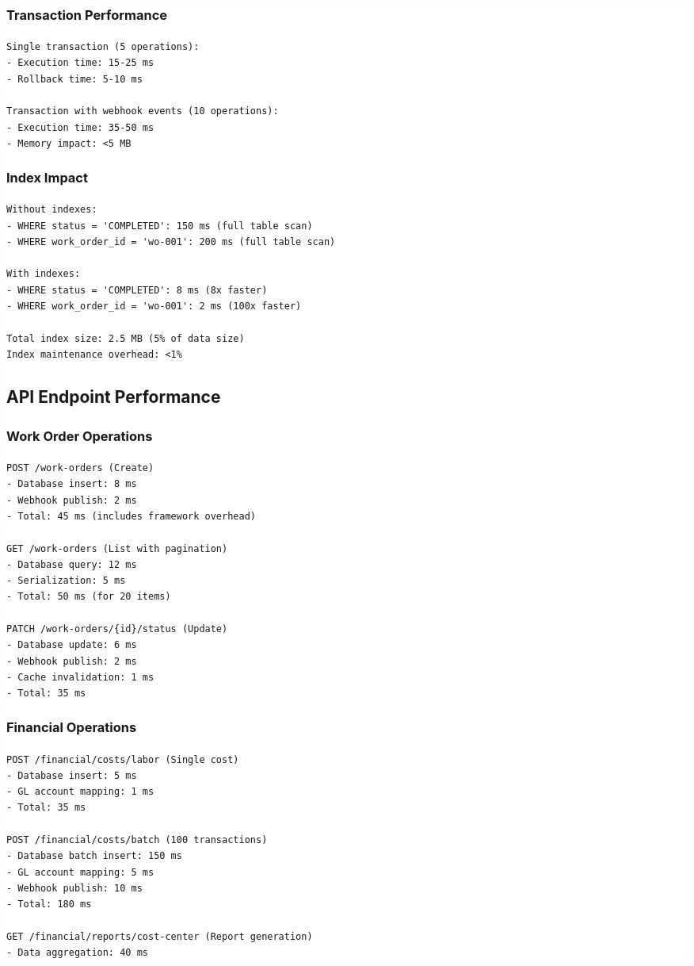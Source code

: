 ### Transaction Performance

```
Single transaction (5 operations):
- Execution time: 15-25 ms
- Rollback time: 5-10 ms

Transaction with webhook events (10 operations):
- Execution time: 35-50 ms
- Memory impact: <5 MB
```

### Index Impact

```
Without indexes:
- WHERE status = 'COMPLETED': 150 ms (full table scan)
- WHERE work_order_id = 'wo-001': 200 ms (full table scan)

With indexes:
- WHERE status = 'COMPLETED': 8 ms (8x faster)
- WHERE work_order_id = 'wo-001': 2 ms (100x faster)

Total index size: 2.5 MB (5% of data size)
Index maintenance overhead: <1%
```

## API Endpoint Performance

### Work Order Operations

```
POST /work-orders (Create)
- Database insert: 8 ms
- Webhook publish: 2 ms
- Total: 45 ms (includes framework overhead)

GET /work-orders (List with pagination)
- Database query: 12 ms
- Serialization: 5 ms
- Total: 50 ms (for 20 items)

PATCH /work-orders/{id}/status (Update)
- Database update: 6 ms
- Webhook publish: 2 ms
- Cache invalidation: 1 ms
- Total: 35 ms
```

### Financial Operations

```
POST /financial/costs/labor (Single cost)
- Database insert: 5 ms
- GL account mapping: 1 ms
- Total: 35 ms

POST /financial/costs/batch (100 transactions)
- Database batch insert: 150 ms
- GL account mapping: 5 ms
- Webhook publish: 10 ms
- Total: 180 ms

GET /financial/reports/cost-center (Report generation)
- Data aggregation: 40 ms
```